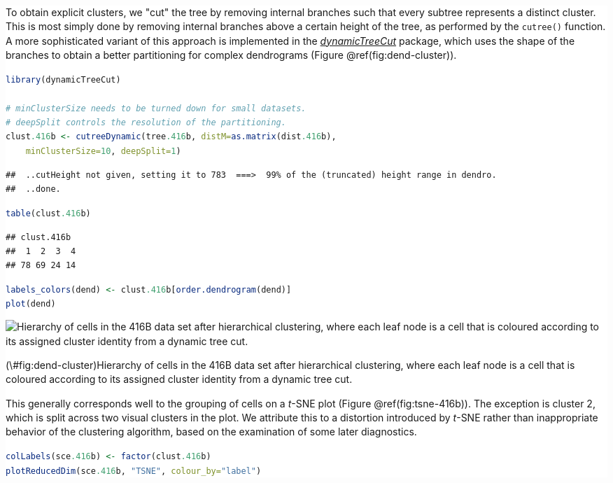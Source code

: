 

To obtain explicit clusters, we "cut" the tree by removing internal branches such that every subtree represents a distinct cluster.
This is most simply done by removing internal branches above a certain height of the tree, as performed by the `cutree()` function.
A more sophisticated variant of this approach is implemented in the *[dynamicTreeCut](https://CRAN.R-project.org/package=dynamicTreeCut)* package,
which uses the shape of the branches to obtain a better partitioning for complex dendrograms (Figure \@ref(fig:dend-cluster)).


```r
library(dynamicTreeCut)

# minClusterSize needs to be turned down for small datasets.
# deepSplit controls the resolution of the partitioning.
clust.416b <- cutreeDynamic(tree.416b, distM=as.matrix(dist.416b),
    minClusterSize=10, deepSplit=1)
```

```
##  ..cutHeight not given, setting it to 783  ===>  99% of the (truncated) height range in dendro.
##  ..done.
```

```r
table(clust.416b)
```

```
## clust.416b
##  1  2  3  4 
## 78 69 24 14
```

```r
labels_colors(dend) <- clust.416b[order.dendrogram(dend)]
plot(dend)
```

<div class="figure">
<img src="clustering_files/figure-html/dend-cluster-1.png" alt="Hierarchy of cells in the 416B data set after hierarchical clustering, where each leaf node is a cell that is coloured according to its assigned cluster identity from a dynamic tree cut." width="672" />
<p class="caption">(\#fig:dend-cluster)Hierarchy of cells in the 416B data set after hierarchical clustering, where each leaf node is a cell that is coloured according to its assigned cluster identity from a dynamic tree cut.</p>
</div>

This generally corresponds well to the grouping of cells on a $t$-SNE plot (Figure \@ref(fig:tsne-416b)).
The exception is cluster 2, which is split across two visual clusters in the plot.
We attribute this to a distortion introduced by $t$-SNE rather than inappropriate behavior of the clustering algorithm, based on the examination of some later diagnostics.


```r
colLabels(sce.416b) <- factor(clust.416b)
plotReducedDim(sce.416b, "TSNE", colour_by="label")
```

